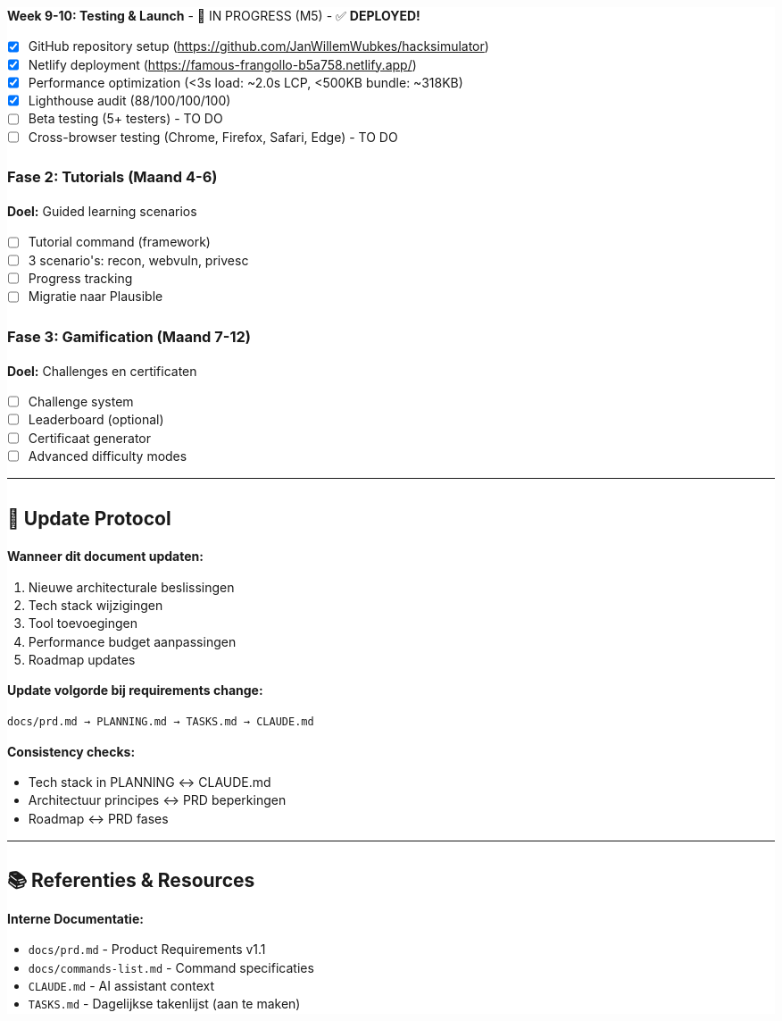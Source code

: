 **Week 9-10: Testing & Launch** - 🔵 IN PROGRESS (M5) - ✅ **DEPLOYED!**
- [x] GitHub repository setup (https://github.com/JanWillemWubkes/hacksimulator)
- [x] Netlify deployment (https://famous-frangollo-b5a758.netlify.app/)
- [x] Performance optimization (<3s load: ~2.0s LCP, <500KB bundle: ~318KB)
- [x] Lighthouse audit (88/100/100/100)
- [ ] Beta testing (5+ testers) - TO DO
- [ ] Cross-browser testing (Chrome, Firefox, Safari, Edge) - TO DO

### Fase 2: Tutorials (Maand 4-6)
**Doel:** Guided learning scenarios

- [ ] Tutorial command (framework)
- [ ] 3 scenario's: recon, webvuln, privesc
- [ ] Progress tracking
- [ ] Migratie naar Plausible

### Fase 3: Gamification (Maand 7-12)
**Doel:** Challenges en certificaten

- [ ] Challenge system
- [ ] Leaderboard (optional)
- [ ] Certificaat generator
- [ ] Advanced difficulty modes

---

## 🔄 Update Protocol

**Wanneer dit document updaten:**
1. Nieuwe architecturale beslissingen
2. Tech stack wijzigingen
3. Tool toevoegingen
4. Performance budget aanpassingen
5. Roadmap updates

**Update volgorde bij requirements change:**
```
docs/prd.md → PLANNING.md → TASKS.md → CLAUDE.md
```

**Consistency checks:**
- Tech stack in PLANNING ↔ CLAUDE.md
- Architectuur principes ↔ PRD beperkingen
- Roadmap ↔ PRD fases

---

## 📚 Referenties & Resources

**Interne Documentatie:**
- `docs/prd.md` - Product Requirements v1.1
- `docs/commands-list.md` - Command specificaties
- `CLAUDE.md` - AI assistant context
- `TASKS.md` - Dagelijkse takenlijst (aan te maken)
